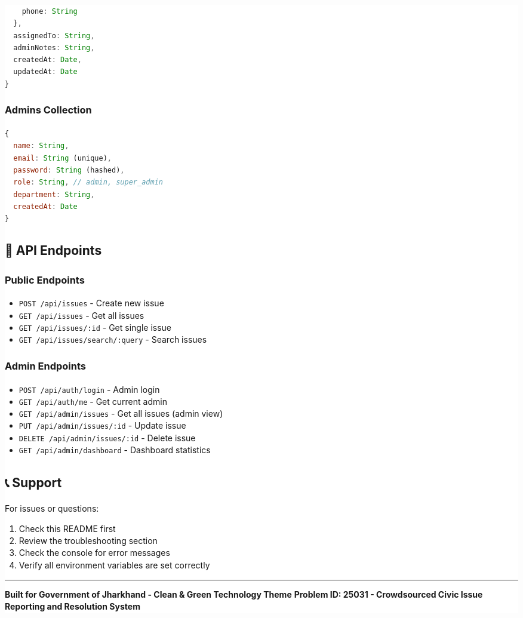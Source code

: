 ```javascript
    phone: String
  },
  assignedTo: String,
  adminNotes: String,
  createdAt: Date,
  updatedAt: Date
}
```

### Admins Collection
```javascript
{
  name: String,
  email: String (unique),
  password: String (hashed),
  role: String, // admin, super_admin
  department: String,
  createdAt: Date
}
```

## 🎯 API Endpoints

### Public Endpoints
- `POST /api/issues` - Create new issue
- `GET /api/issues` - Get all issues
- `GET /api/issues/:id` - Get single issue
- `GET /api/issues/search/:query` - Search issues

### Admin Endpoints
- `POST /api/auth/login` - Admin login
- `GET /api/auth/me` - Get current admin
- `GET /api/admin/issues` - Get all issues (admin view)
- `PUT /api/admin/issues/:id` - Update issue
- `DELETE /api/admin/issues/:id` - Delete issue
- `GET /api/admin/dashboard` - Dashboard statistics

## 📞 Support

For issues or questions:
1. Check this README first
2. Review the troubleshooting section
3. Check the console for error messages
4. Verify all environment variables are set correctly

---

**Built for Government of Jharkhand - Clean & Green Technology Theme**
**Problem ID: 25031 - Crowdsourced Civic Issue Reporting and Resolution System**
